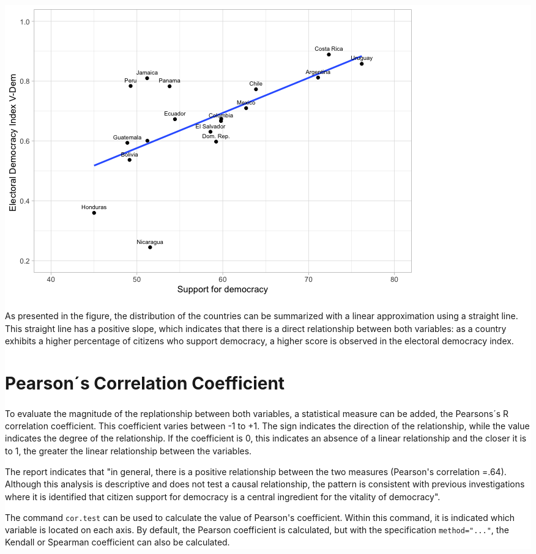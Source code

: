 ![](correlation_files/figure-html/ggplot-1.png)

As presented in the figure, the distribution of the countries can be summarized with a linear approximation using a straight line.
This straight line has a positive slope, which indicates that there is a direct relationship between both variables: as a country exhibits a higher percentage of citizens who support democracy, a higher score is observed in the electoral democracy index.

# Pearson´s Correlation Coefficient

To evaluate the magnitude of the replationship between both variables, a statistical measure can be added, the Pearsons´s R correlation coefficient.
This coefficient varies between -1 to +1.
The sign indicates the direction of the relationship, while the value indicates the degree of the relationship.
If the coefficient is 0, this indicates an absence of a linear relationship and the closer it is to 1, the greater the linear relationship between the variables.

The report indicates that "in general, there is a positive relationship between the two measures (Pearson's correlation =.64). Although this analysis is descriptive and does not test a causal relationship, the pattern is consistent with previous investigations where it is identified that citizen support for democracy is a central ingredient for the vitality of democracy".

The command `cor.test` can be used to calculate the value of Pearson's coefficient.
Within this command, it is indicated which variable is located on each axis.
By default, the Pearson coefficient is calculated, but with the specification `method="..."`, the Kendall or Spearman coefficient can also be calculated.
